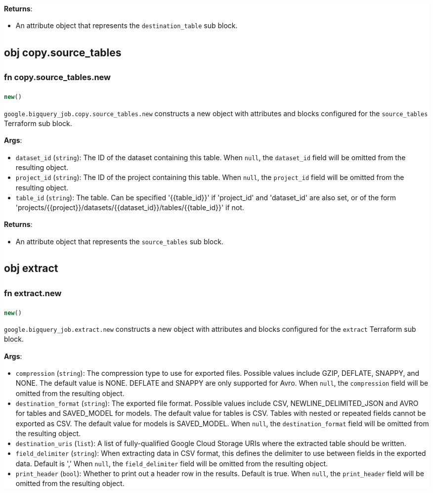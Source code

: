 **Returns**:
  - An attribute object that represents the `destination_table` sub block.


## obj copy.source_tables



### fn copy.source_tables.new

```ts
new()
```


`google.bigquery_job.copy.source_tables.new` constructs a new object with attributes and blocks configured for the `source_tables`
Terraform sub block.



**Args**:
  - `dataset_id` (`string`): The ID of the dataset containing this table. When `null`, the `dataset_id` field will be omitted from the resulting object.
  - `project_id` (`string`): The ID of the project containing this table. When `null`, the `project_id` field will be omitted from the resulting object.
  - `table_id` (`string`): The table. Can be specified &#39;{{table_id}}&#39; if &#39;project_id&#39; and &#39;dataset_id&#39; are also set,
or of the form &#39;projects/{{project}}/datasets/{{dataset_id}}/tables/{{table_id}}&#39; if not.

**Returns**:
  - An attribute object that represents the `source_tables` sub block.


## obj extract



### fn extract.new

```ts
new()
```


`google.bigquery_job.extract.new` constructs a new object with attributes and blocks configured for the `extract`
Terraform sub block.



**Args**:
  - `compression` (`string`): The compression type to use for exported files. Possible values include GZIP, DEFLATE, SNAPPY, and NONE.
The default value is NONE. DEFLATE and SNAPPY are only supported for Avro. When `null`, the `compression` field will be omitted from the resulting object.
  - `destination_format` (`string`): The exported file format. Possible values include CSV, NEWLINE_DELIMITED_JSON and AVRO for tables and SAVED_MODEL for models.
The default value for tables is CSV. Tables with nested or repeated fields cannot be exported as CSV.
The default value for models is SAVED_MODEL. When `null`, the `destination_format` field will be omitted from the resulting object.
  - `destination_uris` (`list`): A list of fully-qualified Google Cloud Storage URIs where the extracted table should be written.
  - `field_delimiter` (`string`): When extracting data in CSV format, this defines the delimiter to use between fields in the exported data.
Default is &#39;,&#39; When `null`, the `field_delimiter` field will be omitted from the resulting object.
  - `print_header` (`bool`): Whether to print out a header row in the results. Default is true. When `null`, the `print_header` field will be omitted from the resulting object.